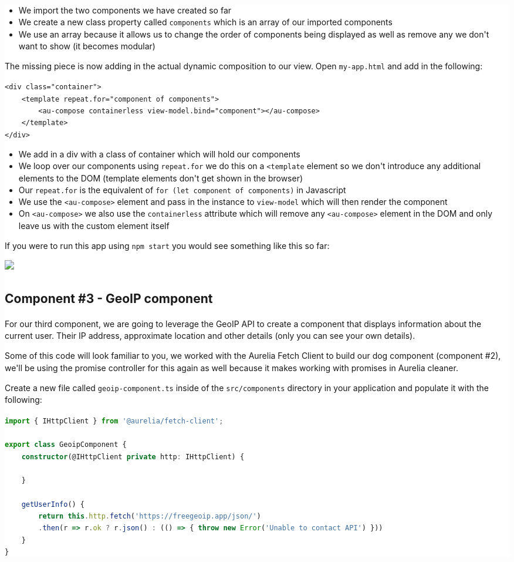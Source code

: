 * We import the two components we have created so far
* We create a new class property called `components` which is an array of our imported components
* We use an array because it allows us to change the order of components being displayed as well as remove any we don't want to show (it becomes modular)

The missing piece is now adding in the actual dynamic composition to our view. Open `my-app.html` and add in the following:

```markup
<div class="container">
    <template repeat.for="component of components">
        <au-compose containerless view-model.bind="component"></au-compose>
    </template>
</div>
```

* We add in a div with a class of container which will hold our components
* We loop over our components using `repeat.for` we do this on a `<template` element so we don't introduce any additional elements to the DOM (template elements don't get shown in the browser)
* Our `repeat.for` is the equivalent of `for (let component of components)` in Javascript
* We use the `<au-compose>` element and pass in the instance to `view-model` which will then render the component
* On `<au-compose>` we also use the `containerless` attribute which will remove any `<au-compose>` element in the DOM and only leave us with the custom element itself

If you were to run this app using `npm start` you would see something like this so far:

![](<../.gitbook/assets/image (2) (1).png>)

## Component #3 - GeoIP component

For our third component, we are going to leverage the GeoIP API to create a component that displays information about the current user. Their IP address, approximate location and other details (only you can see your own details).

Some of this code will look familiar to you, we worked with the Aurelia Fetch Client to build our dog component (component #2), we'll be using the promise controller for this again as well because it makes working with promises in Aurelia cleaner.

Create a new file called `geoip-component.ts` inside of the `src/components` directory in your application and populate it with the following:

```typescript
import { IHttpClient } from '@aurelia/fetch-client';

export class GeoipComponent {
    constructor(@IHttpClient private http: IHttpClient) {

    }

    getUserInfo() {
        return this.http.fetch('https://freegeoip.app/json/')
        .then(r => r.ok ? r.json() : (() => { throw new Error('Unable to contact API') }))
    }
}
```
